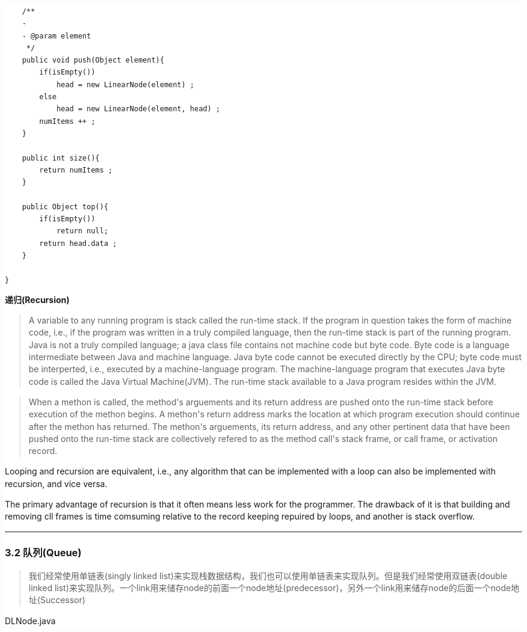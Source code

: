 		/**
	 	- 
	 	- @param element
		 */
		public void push(Object element){
			if(isEmpty())
				head = new LinearNode(element) ;
			else
				head = new LinearNode(element, head) ;
			numItems ++ ;
		}

		public int size(){
			return numItems ;
		}

		public Object top(){
			if(isEmpty())
				return null;
			return head.data ;
		}

	}

**递归(Recursion)**

> A variable to any running program is stack called the run-time stack. If the program in question takes the form of machine code, i.e., if the program was written in a truly compiled language, then the run-time stack is part of the running program. Java is not a truly compiled language; a java class file contains not machine code but byte code. Byte code is a language intermediate between Java and machine language. Java byte code cannot be executed directly by the CPU; byte code must be interperted, i.e., executed by a machine-language program. The machine-language program that executes Java byte code is called the Java Virtual Machine(JVM). The run-time stack available to a Java program resides within the JVM.

> When a methon is called, the method's arguements and its return address are pushed onto the run-time stack before execution of the methon begins. A methon's return address marks the location at which program execution should continue after the methon has returned. The methon's arguements, its return address, and any other pertinent data that have been pushed onto the run-time stack are collectively refered to as the method call's stack frame, or call frame, or activation record.

Looping and recursion are equivalent, i.e., any algorithm that can be implemented with a loop can also be implemented with recursion, and vice versa.

The primary advantage of recursion is that it often means less work for the programmer. The drawback of it is that building and removing cll frames is time comsuming relative to the record keeping repuired by loops, and another is stack overflow.

---

<h3 id="3.2">3.2 队列(Queue)</h3>

> 我们经常使用单链表(singly linked list)来实现栈数据结构，我们也可以使用单链表来实现队列。但是我们经常使用双链表(double linked list)来实现队列。一个link用来储存node的前面一个node地址(predecessor)，另外一个link用来储存node的后面一个node地址(Successor)

DLNode.java
